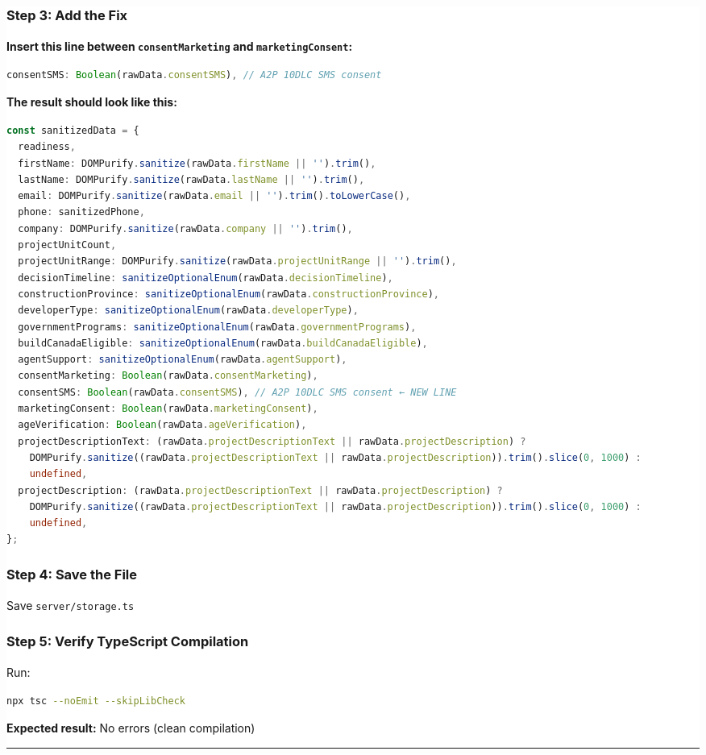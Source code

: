 ### Step 3: Add the Fix

**Insert this line between `consentMarketing` and `marketingConsent`:**

```typescript
consentSMS: Boolean(rawData.consentSMS), // A2P 10DLC SMS consent
```

**The result should look like this:**

```typescript
const sanitizedData = {
  readiness,
  firstName: DOMPurify.sanitize(rawData.firstName || '').trim(),
  lastName: DOMPurify.sanitize(rawData.lastName || '').trim(),
  email: DOMPurify.sanitize(rawData.email || '').trim().toLowerCase(),
  phone: sanitizedPhone,
  company: DOMPurify.sanitize(rawData.company || '').trim(),
  projectUnitCount,
  projectUnitRange: DOMPurify.sanitize(rawData.projectUnitRange || '').trim(),
  decisionTimeline: sanitizeOptionalEnum(rawData.decisionTimeline),
  constructionProvince: sanitizeOptionalEnum(rawData.constructionProvince),
  developerType: sanitizeOptionalEnum(rawData.developerType),
  governmentPrograms: sanitizeOptionalEnum(rawData.governmentPrograms),
  buildCanadaEligible: sanitizeOptionalEnum(rawData.buildCanadaEligible),
  agentSupport: sanitizeOptionalEnum(rawData.agentSupport),
  consentMarketing: Boolean(rawData.consentMarketing),
  consentSMS: Boolean(rawData.consentSMS), // A2P 10DLC SMS consent ← NEW LINE
  marketingConsent: Boolean(rawData.marketingConsent),
  ageVerification: Boolean(rawData.ageVerification),
  projectDescriptionText: (rawData.projectDescriptionText || rawData.projectDescription) ?
    DOMPurify.sanitize((rawData.projectDescriptionText || rawData.projectDescription)).trim().slice(0, 1000) :
    undefined,
  projectDescription: (rawData.projectDescriptionText || rawData.projectDescription) ?
    DOMPurify.sanitize((rawData.projectDescriptionText || rawData.projectDescription)).trim().slice(0, 1000) :
    undefined,
};
```

### Step 4: Save the File

Save `server/storage.ts`

### Step 5: Verify TypeScript Compilation

Run:
```bash
npx tsc --noEmit --skipLibCheck
```

**Expected result:** No errors (clean compilation)

---
